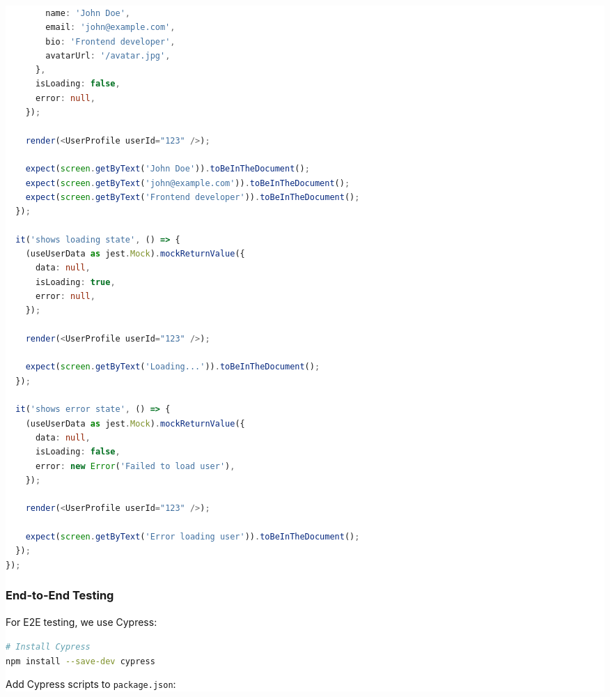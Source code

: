 ```typescript
        name: 'John Doe',
        email: 'john@example.com',
        bio: 'Frontend developer',
        avatarUrl: '/avatar.jpg',
      },
      isLoading: false,
      error: null,
    });
    
    render(<UserProfile userId="123" />);
    
    expect(screen.getByText('John Doe')).toBeInTheDocument();
    expect(screen.getByText('john@example.com')).toBeInTheDocument();
    expect(screen.getByText('Frontend developer')).toBeInTheDocument();
  });
  
  it('shows loading state', () => {
    (useUserData as jest.Mock).mockReturnValue({
      data: null,
      isLoading: true,
      error: null,
    });
    
    render(<UserProfile userId="123" />);
    
    expect(screen.getByText('Loading...')).toBeInTheDocument();
  });
  
  it('shows error state', () => {
    (useUserData as jest.Mock).mockReturnValue({
      data: null,
      isLoading: false,
      error: new Error('Failed to load user'),
    });
    
    render(<UserProfile userId="123" />);
    
    expect(screen.getByText('Error loading user')).toBeInTheDocument();
  });
});
```

### End-to-End Testing

For E2E testing, we use Cypress:

```bash
# Install Cypress
npm install --save-dev cypress
```

Add Cypress scripts to `package.json`:
